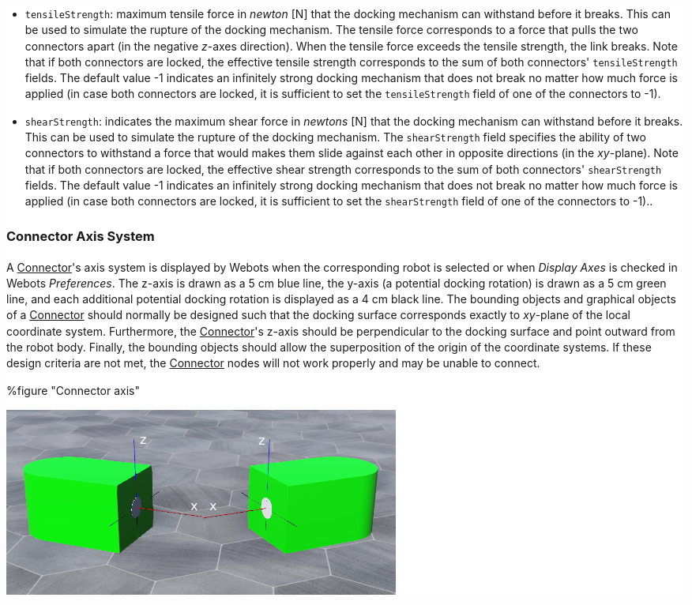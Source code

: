 - `tensileStrength`: maximum tensile force in *newton* [N] that the docking mechanism can withstand before it breaks.
This can be used to simulate the rupture of the docking mechanism.
The tensile force corresponds to a force that pulls the two connectors apart (in the negative *z*-axes direction).
When the tensile force exceeds the tensile strength, the link breaks.
Note that if both connectors are locked, the effective tensile strength corresponds to the sum of both connectors' `tensileStrength` fields.
The default value -1 indicates an infinitely strong docking mechanism that does not break no matter how much force is applied (in case both connectors are locked, it is sufficient to set the `tensileStrength` field of one of the connectors to -1).

- `shearStrength`: indicates the maximum shear force in *newtons* [N] that the docking mechanism can withstand before it breaks.
This can be used to simulate the rupture of the docking mechanism.
The `shearStrength` field specifies the ability of two connectors to withstand a force that would makes them slide against each other in opposite directions (in the *xy*-plane).
Note that if both connectors are locked, the effective shear strength corresponds to the sum of both connectors' `shearStrength` fields.
The default value -1 indicates an infinitely strong docking mechanism that does not break no matter how much force is applied (in case both connectors are locked, it is sufficient to set the `shearStrength` field of one of the connectors to -1)..

### Connector Axis System

A [Connector](#connector)'s axis system is displayed by Webots when the corresponding robot is selected or when *Display Axes* is checked in Webots *Preferences*.
The z-axis is drawn as a 5 cm blue line, the y-axis (a potential docking rotation) is drawn as a 5 cm green line, and each additional potential docking rotation is displayed as a 4 cm black line.
The bounding objects and graphical objects of a [Connector](#connector) should normally be designed such that the docking surface corresponds exactly to *xy*-plane of the local coordinate system.
Furthermore, the [Connector](#connector)'s z-axis should be perpendicular to the docking surface and point outward from the robot body.
Finally, the bounding objects should allow the superposition of the origin of the coordinate systems.
If these design criteria are not met, the [Connector](#connector) nodes will not work properly and may be unable to connect.

%figure "Connector axis"

![connector_axes.png](images/connector_axes.png)
